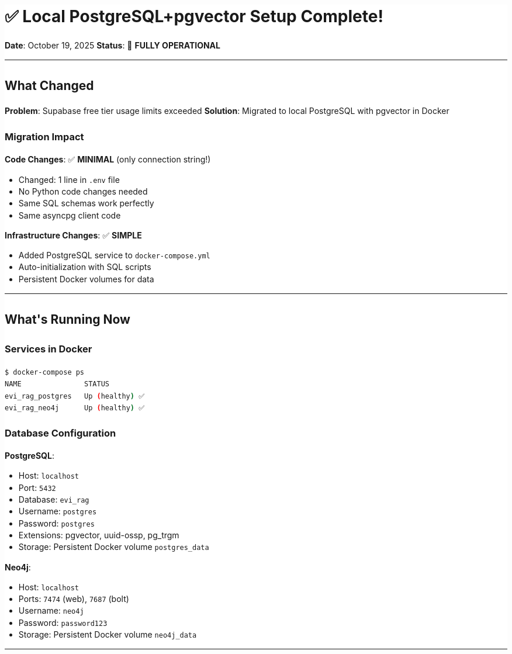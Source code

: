 # ✅ Local PostgreSQL+pgvector Setup Complete!

**Date**: October 19, 2025
**Status**: 🎉 **FULLY OPERATIONAL**

---

## What Changed

**Problem**: Supabase free tier usage limits exceeded
**Solution**: Migrated to local PostgreSQL with pgvector in Docker

### Migration Impact

**Code Changes**: ✅ **MINIMAL** (only connection string!)
- Changed: 1 line in `.env` file
- No Python code changes needed
- Same SQL schemas work perfectly
- Same asyncpg client code

**Infrastructure Changes**: ✅ **SIMPLE**
- Added PostgreSQL service to `docker-compose.yml`
- Auto-initialization with SQL scripts
- Persistent Docker volumes for data

---

## What's Running Now

### Services in Docker

```bash
$ docker-compose ps
NAME               STATUS
evi_rag_postgres   Up (healthy) ✅
evi_rag_neo4j      Up (healthy) ✅
```

### Database Configuration

**PostgreSQL**:
- Host: `localhost`
- Port: `5432`
- Database: `evi_rag`
- Username: `postgres`
- Password: `postgres`
- Extensions: pgvector, uuid-ossp, pg_trgm
- Storage: Persistent Docker volume `postgres_data`

**Neo4j**:
- Host: `localhost`
- Ports: `7474` (web), `7687` (bolt)
- Username: `neo4j`
- Password: `password123`
- Storage: Persistent Docker volume `neo4j_data`

---
